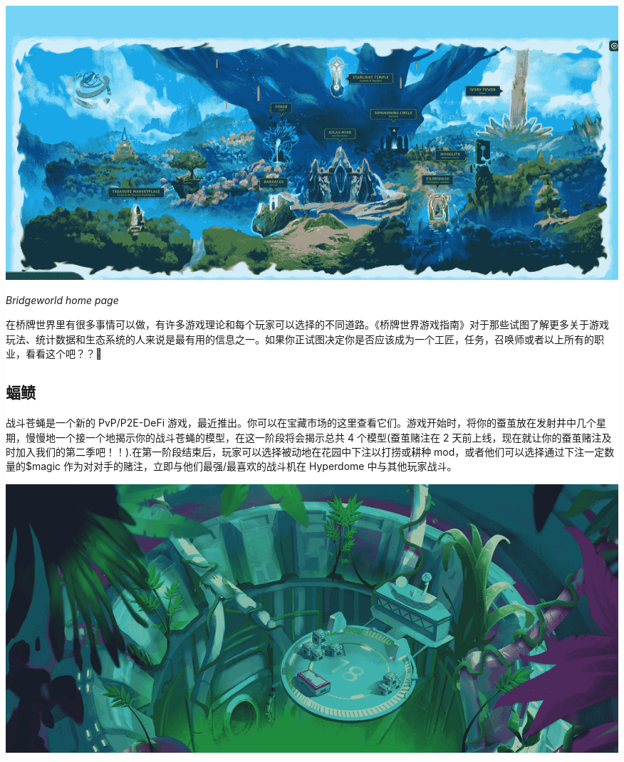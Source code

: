 ![](img/125788a1a8c90803b4e9167c6ad148d2.png)

*Bridgeworld home page*

在桥牌世界里有很多事情可以做，有许多游戏理论和每个玩家可以选择的不同道路。《桥牌世界游戏指南》对于那些试图了解更多关于游戏玩法、统计数据和生态系统的人来说是最有用的信息之一。如果你正试图决定你是否应该成为一个工匠，任务，召唤师或者以上所有的职业，看看这个吧？？👀

## **蝠鲼**

战斗苍蝇是一个新的 PvP/P2E-DeFi 游戏，最近推出。你可以在宝藏市场的这里查看它们。游戏开始时，将你的蚕茧放在发射井中几个星期，慢慢地一个接一个地揭示你的战斗苍蝇的模型，在这一阶段将会揭示总共 4 个模型(蚕茧赌注在 2 天前上线，现在就让你的蚕茧赌注及时加入我们的第二季吧！！).在第一阶段结束后，玩家可以选择被动地在花园中下注以打捞或耕种 mod，或者他们可以选择通过下注一定数量的$magic 作为对对手的赌注，立即与他们最强/最喜欢的战斗机在 Hyperdome 中与其他玩家战斗。

![](img/a8523a13ef42be3e5d97205c9b19f720.png)
